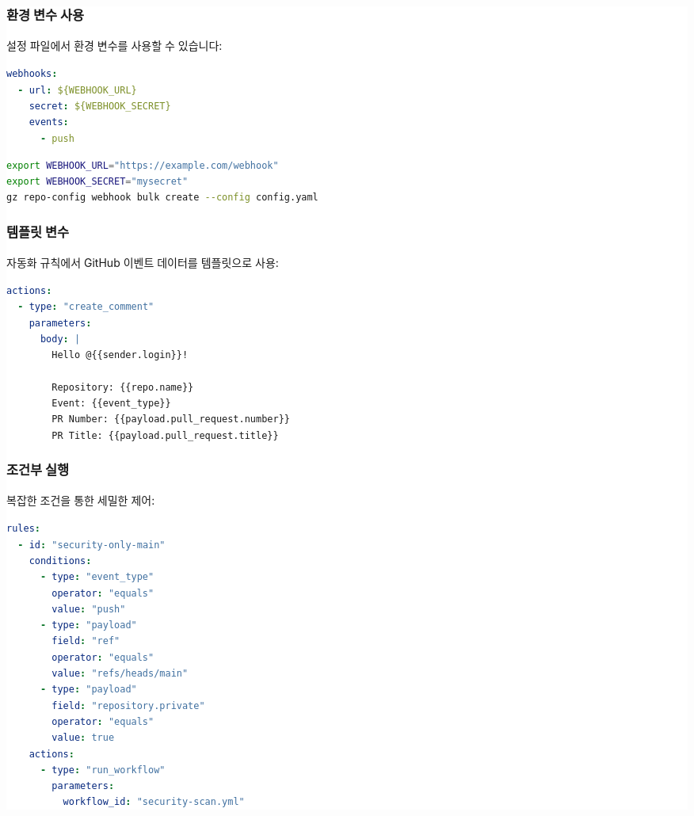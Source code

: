### 환경 변수 사용

설정 파일에서 환경 변수를 사용할 수 있습니다:

```yaml
webhooks:
  - url: ${WEBHOOK_URL}
    secret: ${WEBHOOK_SECRET}
    events:
      - push
```

```bash
export WEBHOOK_URL="https://example.com/webhook"
export WEBHOOK_SECRET="mysecret"
gz repo-config webhook bulk create --config config.yaml
```

### 템플릿 변수

자동화 규칙에서 GitHub 이벤트 데이터를 템플릿으로 사용:

```yaml
actions:
  - type: "create_comment"
    parameters:
      body: |
        Hello @{{sender.login}}!

        Repository: {{repo.name}}
        Event: {{event_type}}
        PR Number: {{payload.pull_request.number}}
        PR Title: {{payload.pull_request.title}}
```

### 조건부 실행

복잡한 조건을 통한 세밀한 제어:

```yaml
rules:
  - id: "security-only-main"
    conditions:
      - type: "event_type"
        operator: "equals"
        value: "push"
      - type: "payload"
        field: "ref"
        operator: "equals"
        value: "refs/heads/main"
      - type: "payload"
        field: "repository.private"
        operator: "equals"
        value: true
    actions:
      - type: "run_workflow"
        parameters:
          workflow_id: "security-scan.yml"
```
